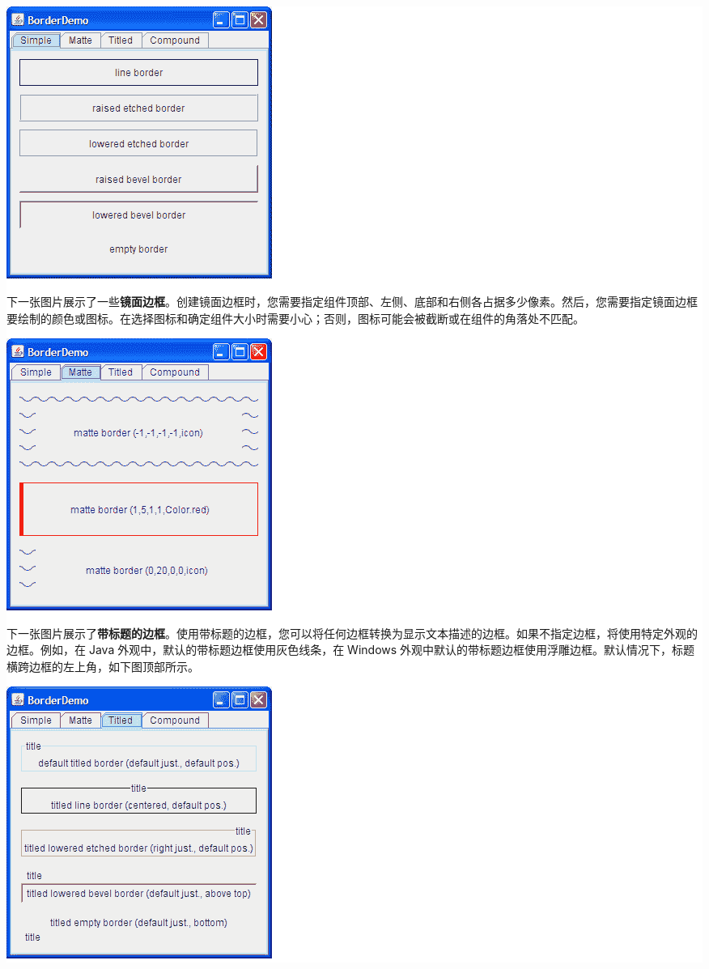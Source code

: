 ![BorderDemo：简单边框](img/4edfa662adc0d7c9005b67b3b9d81619.png)

下一张图片展示了一些**镜面边框**。创建镜面边框时，您需要指定组件顶部、左侧、底部和右侧各占据多少像素。然后，您需要指定镜面边框要绘制的颜色或图标。在选择图标和确定组件大小时需要小心；否则，图标可能会被截断或在组件的角落处不匹配。

![BorderDemo: 镜面边框](img/9b6fd99fa4d5a6b5e933ab45a2c44592.png)

下一张图片展示了**带标题的边框**。使用带标题的边框，您可以将任何边框转换为显示文本描述的边框。如果不指定边框，将使用特定外观的边框。例如，在 Java 外观中，默认的带标题边框使用灰色线条，在 Windows 外观中默认的带标题边框使用浮雕边框。默认情况下，标题横跨边框的左上角，如下图顶部所示。

![BorderDemo: 带标题的边框](img/1a9b95fc09f74beb06aa5685e65ed908.png)
